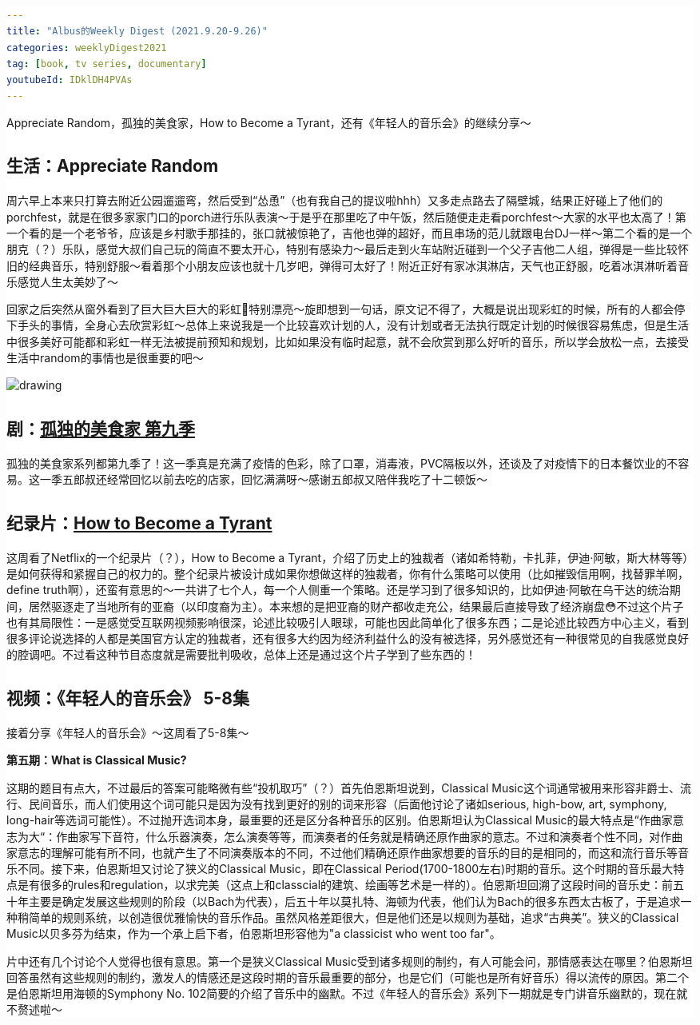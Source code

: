 ```yaml
---
title: "Albus的Weekly Digest (2021.9.20-9.26)"
categories: weeklyDigest2021
tag: [book, tv series, documentary]
youtubeId: IDklDH4PVAs
---
```

Appreciate Random，孤独的美食家，How to Become a Tyrant，还有《年轻人的音乐会》的继续分享～

## 生活：Appreciate Random
周六早上本来只打算去附近公园遛遛弯，然后受到“怂恿”（也有我自己的提议啦hhh）又多走点路去了隔壁城，结果正好碰上了他们的porchfest，就是在很多家家门口的porch进行乐队表演～于是乎在那里吃了中午饭，然后随便走走看porchfest～大家的水平也太高了！第一个看的是一个老爷爷，应该是乡村歌手那挂的，张口就被惊艳了，吉他也弹的超好，而且串场的范儿就跟电台DJ一样～第二个看的是一个朋克（？）乐队，感觉大叔们自己玩的简直不要太开心，特别有感染力～最后走到火车站附近碰到一个父子吉他二人组，弹得是一些比较怀旧的经典音乐，特别舒服～看着那个小朋友应该也就十几岁吧，弹得可太好了！附近正好有家冰淇淋店，天气也正舒服，吃着冰淇淋听着音乐感觉人生太美妙了～

回家之后突然从窗外看到了巨大巨大巨大的彩虹🌈特别漂亮～旋即想到一句话，原文记不得了，大概是说出现彩虹的时候，所有的人都会停下手头的事情，全身心去欣赏彩虹～总体上来说我是一个比较喜欢计划的人，没有计划或者无法执行既定计划的时候很容易焦虑，但是生活中很多美好可能都和彩虹一样无法被提前预知和规划，比如如果没有临时起意，就不会欣赏到那么好听的音乐，所以学会放松一点，去接受生活中random的事情也是很重要的吧～

<img src="{{site.baseurl}}/img/weekly2021/random.jpg" alt="drawing" width="50%"/>

## 剧：[孤独的美食家 第九季](https://movie.douban.com/subject/35488810/)
孤独的美食家系列都第九季了！这一季真是充满了疫情的色彩，除了口罩，消毒液，PVC隔板以外，还谈及了对疫情下的日本餐饮业的不容易。这一季五郎叔还经常回忆以前去吃的店家，回忆满满呀～感谢五郎叔又陪伴我吃了十二顿饭～

## 纪录片：[How to Become a Tyrant](https://www.netflix.com/title/80989772)
这周看了Netflix的一个纪录片（？），How to Become a Tyrant，介绍了历史上的独裁者（诸如希特勒，卡扎菲，伊迪·阿敏，斯大林等等）是如何获得和紧握自己的权力的。整个纪录片被设计成如果你想做这样的独裁者，你有什么策略可以使用（比如摧毁信用啊，找替罪羊啊，define truth啊），还蛮有意思的～一共讲了七个人，每一个人侧重一个策略。还是学习到了很多知识的，比如伊迪·阿敏在乌干达的统治期间，居然驱逐走了当地所有的亚裔（以印度裔为主）。本来想的是把亚裔的财产都收走充公，结果最后直接导致了经济崩盘😳不过这个片子也有其局限性：一是感觉受互联网视频影响很深，论述比较吸引人眼球，可能也因此简单化了很多东西；二是论述比较西方中心主义，看到很多评论说选择的人都是美国官方认定的独裁者，还有很多大约因为经济利益什么的没有被选择，另外感觉还有一种很常见的自我感觉良好的腔调吧。不过看这种节目态度就是需要批判吸收，总体上还是通过这个片子学到了些东西的！

## 视频：《年轻人的音乐会》 5-8集
接着分享《年轻人的音乐会》～这周看了5-8集～

**第五期：What is Classical Music?**

这期的题目有点大，不过最后的答案可能略微有些“投机取巧”（？）首先伯恩斯坦说到，Classical Music这个词通常被用来形容非爵士、流行、民间音乐，而人们使用这个词可能只是因为没有找到更好的别的词来形容（后面他讨论了诸如serious, high-bow, art, symphony, long-hair等选词可能性）。不过抛开选词本身，最重要的还是区分各种音乐的区别。伯恩斯坦认为Classical Music的最大特点是“作曲家意志为大“：作曲家写下音符，什么乐器演奏，怎么演奏等等，而演奏者的任务就是精确还原作曲家的意志。不过和演奏者个性不同，对作曲家意志的理解可能有所不同，也就产生了不同演奏版本的不同，不过他们精确还原作曲家想要的音乐的目的是相同的，而这和流行音乐等音乐不同。接下来，伯恩斯坦又讨论了狭义的Classical Music，即在Classical Period(1700-1800左右)时期的音乐。这个时期的音乐最大特点是有很多的rules和regulation，以求完美（这点上和classcial的建筑、绘画等艺术是一样的）。伯恩斯坦回溯了这段时间的音乐史：前五十年主要是确定发展这些规则的阶段（以Bach为代表），后五十年以莫扎特、海顿为代表，他们认为Bach的很多东西太古板了，于是追求一种稍简单的规则系统，以创造很优雅愉快的音乐作品。虽然风格差距很大，但是他们还是以规则为基础，追求“古典美”。狭义的Classical Music以贝多芬为结束，作为一个承上启下者，伯恩斯坦形容他为"a classicist who went too far"。

片中还有几个讨论个人觉得也很有意思。第一个是狭义Classical Music受到诸多规则的制约，有人可能会问，那情感表达在哪里？伯恩斯坦回答虽然有这些规则的制约，激发人的情感还是这段时期的音乐最重要的部分，也是它们（可能也是所有好音乐）得以流传的原因。第二个是伯恩斯坦用海顿的Symphony No. 102简要的介绍了音乐中的幽默。不过《年轻人的音乐会》系列下一期就是专门讲音乐幽默的，现在就不赘述啦～
